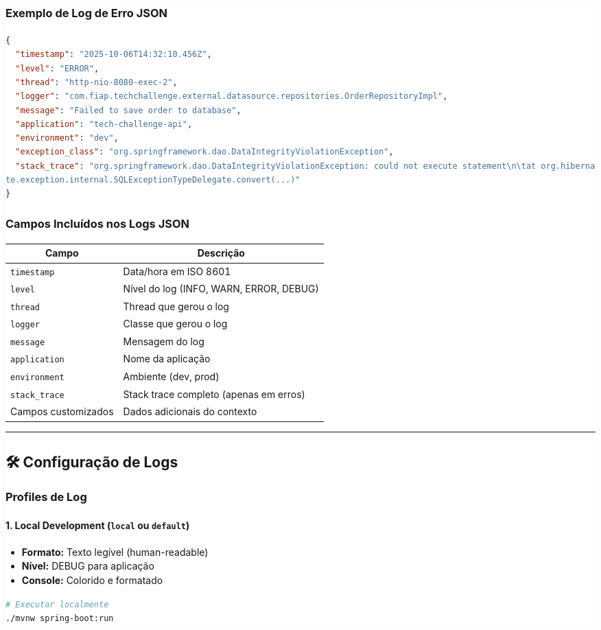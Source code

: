 ### **Exemplo de Log de Erro JSON**

```json
{
  "timestamp": "2025-10-06T14:32:10.456Z",
  "level": "ERROR",
  "thread": "http-nio-8080-exec-2",
  "logger": "com.fiap.techchallenge.external.datasource.repositories.OrderRepositoryImpl",
  "message": "Failed to save order to database",
  "application": "tech-challenge-api",
  "environment": "dev",
  "exception_class": "org.springframework.dao.DataIntegrityViolationException",
  "stack_trace": "org.springframework.dao.DataIntegrityViolationException: could not execute statement\n\tat org.hibernate.exception.internal.SQLExceptionTypeDelegate.convert(...)"
}
```

### **Campos Incluídos nos Logs JSON**

| Campo | Descrição |
|-------|-----------|
| `timestamp` | Data/hora em ISO 8601 |
| `level` | Nível do log (INFO, WARN, ERROR, DEBUG) |
| `thread` | Thread que gerou o log |
| `logger` | Classe que gerou o log |
| `message` | Mensagem do log |
| `application` | Nome da aplicação |
| `environment` | Ambiente (dev, prod) |
| `stack_trace` | Stack trace completo (apenas em erros) |
| Campos customizados | Dados adicionais do contexto |

---

## 🛠️ Configuração de Logs

### **Profiles de Log**

#### **1. Local Development** (`local` ou `default`)
- **Formato:** Texto legível (human-readable)
- **Nível:** DEBUG para aplicação
- **Console:** Colorido e formatado

```bash
# Executar localmente
./mvnw spring-boot:run
```
